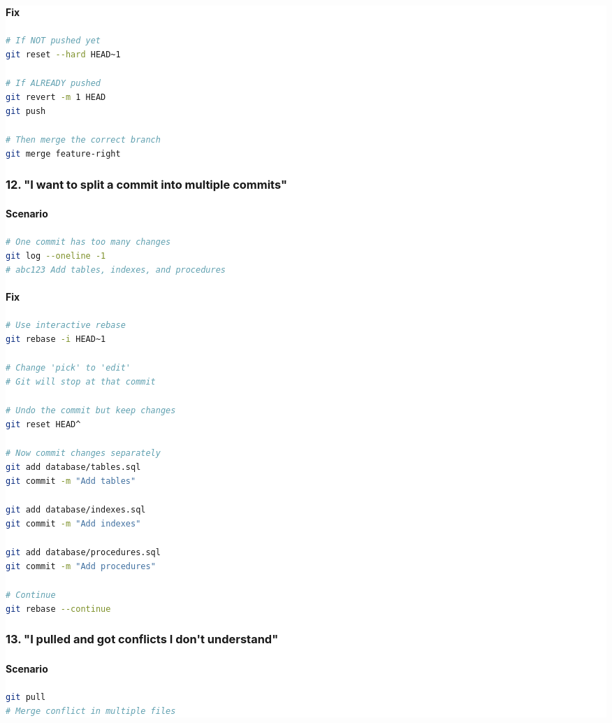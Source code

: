 #### Fix
```bash
# If NOT pushed yet
git reset --hard HEAD~1

# If ALREADY pushed
git revert -m 1 HEAD
git push

# Then merge the correct branch
git merge feature-right
```

### 12. "I want to split a commit into multiple commits"

#### Scenario
```bash
# One commit has too many changes
git log --oneline -1
# abc123 Add tables, indexes, and procedures
```

#### Fix
```bash
# Use interactive rebase
git rebase -i HEAD~1

# Change 'pick' to 'edit'
# Git will stop at that commit

# Undo the commit but keep changes
git reset HEAD^

# Now commit changes separately
git add database/tables.sql
git commit -m "Add tables"

git add database/indexes.sql
git commit -m "Add indexes"

git add database/procedures.sql
git commit -m "Add procedures"

# Continue
git rebase --continue
```

### 13. "I pulled and got conflicts I don't understand"

#### Scenario
```bash
git pull
# Merge conflict in multiple files
```
